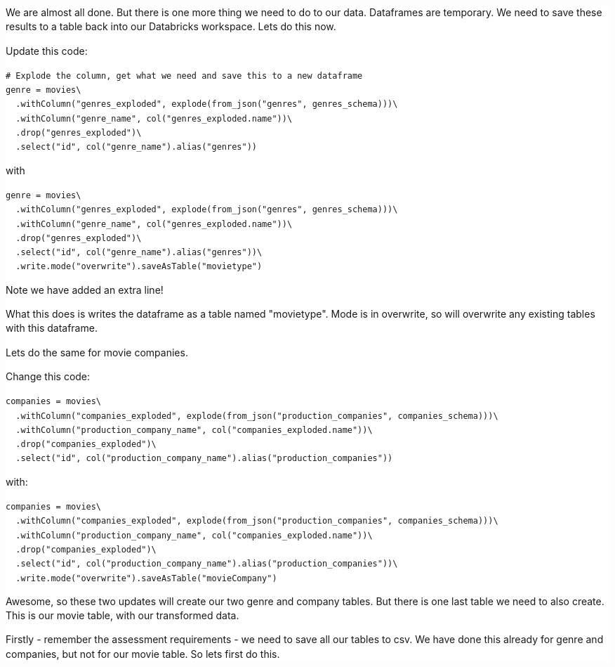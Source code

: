 We are almost all done. But there is one more thing we need to do to our data. Dataframes are temporary. We need to save these results to a table back into our Databricks workspace. Lets do this now.

Update this code:
```
# Explode the column, get what we need and save this to a new dataframe
genre = movies\
  .withColumn("genres_exploded", explode(from_json("genres", genres_schema)))\
  .withColumn("genre_name", col("genres_exploded.name"))\
  .drop("genres_exploded")\
  .select("id", col("genre_name").alias("genres"))
```

with

```
genre = movies\
  .withColumn("genres_exploded", explode(from_json("genres", genres_schema)))\
  .withColumn("genre_name", col("genres_exploded.name"))\
  .drop("genres_exploded")\
  .select("id", col("genre_name").alias("genres"))\
  .write.mode("overwrite").saveAsTable("movietype")

```

Note we have added an extra line!

What this does is writes the dataframe as a table named "movietype". Mode is in overwrite, so will overwrite any existing tables with this dataframe.

Lets do the same for movie companies.

Change this code:
```
companies = movies\
  .withColumn("companies_exploded", explode(from_json("production_companies", companies_schema)))\
  .withColumn("production_company_name", col("companies_exploded.name"))\
  .drop("companies_exploded")\
  .select("id", col("production_company_name").alias("production_companies"))

```

with:
```
companies = movies\
  .withColumn("companies_exploded", explode(from_json("production_companies", companies_schema)))\
  .withColumn("production_company_name", col("companies_exploded.name"))\
  .drop("companies_exploded")\
  .select("id", col("production_company_name").alias("production_companies"))\
  .write.mode("overwrite").saveAsTable("movieCompany")
```

Awesome, so these two updates will create our two genre and company tables. But there is one last table we need to also create. This is our movie table, with our transformed data.

Firstly - remember the assessment requirements - we need to save all our tables to csv. We have done this already for genre and companies, but not for our movie table. So lets first do this.
